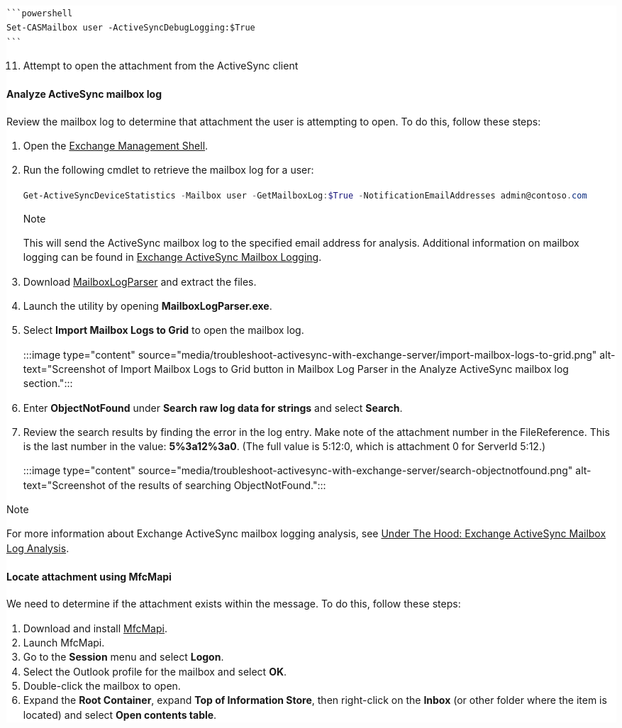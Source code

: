     ```powershell
    Set-CASMailbox user -ActiveSyncDebugLogging:$True
    ```

11. Attempt to open the attachment from the ActiveSync client

#### Analyze ActiveSync mailbox log

Review the mailbox log to determine that attachment the user is attempting to open. To do this, follow these steps:

1. Open the [Exchange Management Shell](/powershell/exchange/open-the-exchange-management-shell).
2. Run the following cmdlet to retrieve the mailbox log for a user:

    ```powershell
    Get-ActiveSyncDeviceStatistics -Mailbox user -GetMailboxLog:$True -NotificationEmailAddresses admin@contoso.com
    ```

    > [!NOTE]
    > This will send the ActiveSync mailbox log to the specified email address for analysis. Additional information on mailbox logging can be found in [Exchange ActiveSync Mailbox Logging](/archive/blogs/jasonsla/exchange-activesync-mailbox-logging).

3. Download [MailboxLogParser](https://github.com/search?q=MailboxLogParser) and extract the files.
4. Launch the utility by opening **MailboxLogParser.exe**.
5. Select **Import Mailbox Logs to Grid** to open the mailbox log.

   :::image type="content" source="media/troubleshoot-activesync-with-exchange-server/import-mailbox-logs-to-grid.png" alt-text="Screenshot of Import Mailbox Logs to Grid button in Mailbox Log Parser in the Analyze ActiveSync mailbox log section.":::

6. Enter **ObjectNotFound** under **Search raw log data for strings** and select **Search**.

7. Review the search results by finding the error in the log entry. Make note of the attachment number in the FileReference. This is the last number in the value: **5%3a12%3a0**. (The full value is 5:12:0, which is attachment 0 for ServerId 5:12.)

   :::image type="content" source="media/troubleshoot-activesync-with-exchange-server/search-objectnotfound.png" alt-text="Screenshot of the results of searching ObjectNotFound.":::

> [!NOTE]
> For more information about Exchange ActiveSync mailbox logging analysis, see [Under The Hood: Exchange ActiveSync Mailbox Log Analysis](https://techcommunity.microsoft.com/t5/exchange-team-blog/under-the-hood-exchange-activesync-mailbox-log-analysis/ba-p/591224).

#### Locate attachment using MfcMapi

We need to determine if the attachment exists within the message. To do this, follow these steps:

1. Download and install [MfcMapi](https://github.com/stephenegriffin/mfcmapi/releases/).
2. Launch MfcMapi.
3. Go to the **Session** menu and select **Logon**.
4. Select the Outlook profile for the mailbox and select **OK**.
5. Double-click the mailbox to open.
6. Expand the **Root Container**, expand **Top of Information Store**, then right-click on the **Inbox** (or other folder where the item is located) and select **Open contents table**.
